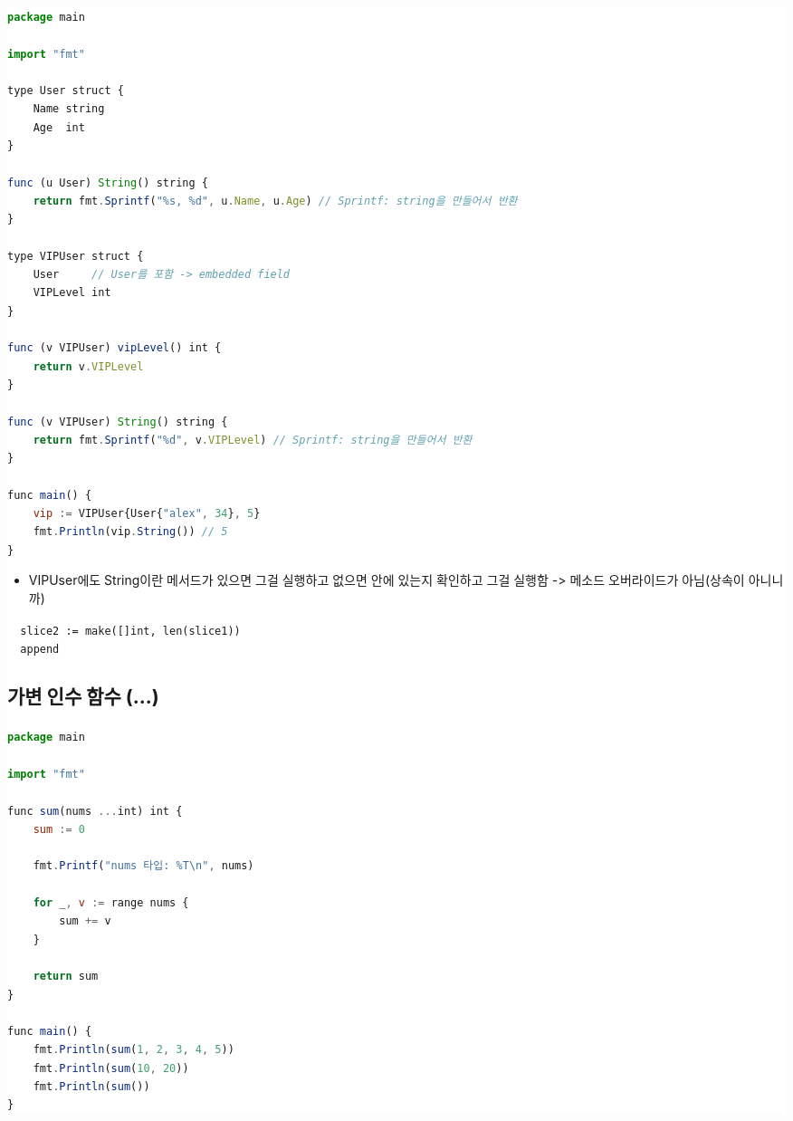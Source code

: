 ```js
package main

import "fmt"

type User struct {
	Name string
	Age  int
}

func (u User) String() string {
	return fmt.Sprintf("%s, %d", u.Name, u.Age) // Sprintf: string을 만들어서 반환
}

type VIPUser struct {
	User     // User를 포함 -> embedded field
	VIPLevel int
}

func (v VIPUser) vipLevel() int {
	return v.VIPLevel
}

func (v VIPUser) String() string {
	return fmt.Sprintf("%d", v.VIPLevel) // Sprintf: string을 만들어서 반환
}

func main() {
	vip := VIPUser{User{"alex", 34}, 5}
	fmt.Println(vip.String()) // 5
}
```

- VIPUser에도 String이란 메서드가 있으면 그걸 실행하고 없으면 안에 있는지 확인하고 그걸 실행함 -> 메소드 오버라이드가 아님(상속이 아니니까)

```
  slice2 := make([]int, len(slice1))
  append
```

## 가변 인수 함수 (...)

```js
package main

import "fmt"

func sum(nums ...int) int {
	sum := 0

	fmt.Printf("nums 타입: %T\n", nums)

	for _, v := range nums {
		sum += v
	}

	return sum
}

func main() {
	fmt.Println(sum(1, 2, 3, 4, 5))
	fmt.Println(sum(10, 20))
	fmt.Println(sum())
}
```
